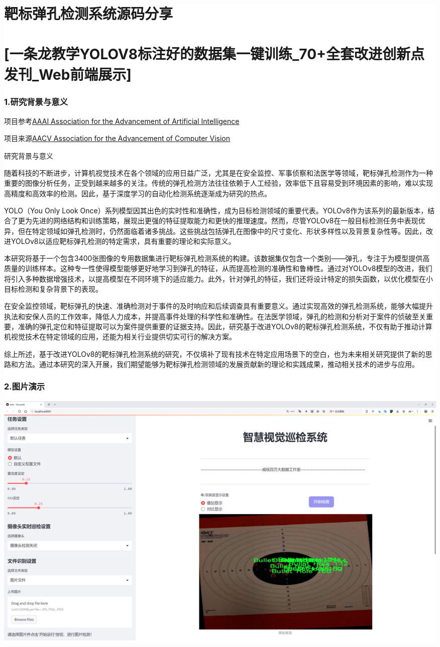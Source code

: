 # 靶标弹孔检测系统源码分享
 # [一条龙教学YOLOV8标注好的数据集一键训练_70+全套改进创新点发刊_Web前端展示]

### 1.研究背景与意义

项目参考[AAAI Association for the Advancement of Artificial Intelligence](https://gitee.com/qunmasj/projects)

项目来源[AACV Association for the Advancement of Computer Vision](https://kdocs.cn/l/cszuIiCKVNis)

研究背景与意义

随着科技的不断进步，计算机视觉技术在各个领域的应用日益广泛，尤其是在安全监控、军事侦察和法医学等领域，靶标弹孔检测作为一种重要的图像分析任务，正受到越来越多的关注。传统的弹孔检测方法往往依赖于人工经验，效率低下且容易受到环境因素的影响，难以实现高精度和高效率的检测。因此，基于深度学习的自动化检测系统逐渐成为研究的热点。

YOLO（You Only Look Once）系列模型因其出色的实时性和准确性，成为目标检测领域的重要代表。YOLOv8作为该系列的最新版本，结合了更为先进的网络结构和训练策略，展现出更强的特征提取能力和更快的推理速度。然而，尽管YOLOv8在一般目标检测任务中表现优异，但在特定领域如弹孔检测时，仍然面临着诸多挑战。这些挑战包括弹孔在图像中的尺寸变化、形状多样性以及背景复杂性等。因此，改进YOLOv8以适应靶标弹孔检测的特定需求，具有重要的理论和实际意义。

本研究将基于一个包含3400张图像的专用数据集进行靶标弹孔检测系统的构建。该数据集仅包含一个类别——弹孔，专注于为模型提供高质量的训练样本。这种专一性使得模型能够更好地学习到弹孔的特征，从而提高检测的准确性和鲁棒性。通过对YOLOv8模型的改进，我们将引入多种数据增强技术，以提高模型在不同环境下的适应能力。此外，针对弹孔的特征，我们还将设计特定的损失函数，以优化模型在小目标检测和复杂背景下的表现。

在安全监控领域，靶标弹孔的快速、准确检测对于事件的及时响应和后续调查具有重要意义。通过实现高效的弹孔检测系统，能够大幅提升执法和安保人员的工作效率，降低人力成本，并提高事件处理的科学性和准确性。在法医学领域，弹孔的检测和分析对于案件的侦破至关重要，准确的弹孔定位和特征提取可以为案件提供重要的证据支持。因此，研究基于改进YOLOv8的靶标弹孔检测系统，不仅有助于推动计算机视觉技术在特定领域的应用，还能为相关行业提供切实可行的解决方案。

综上所述，基于改进YOLOv8的靶标弹孔检测系统的研究，不仅填补了现有技术在特定应用场景下的空白，也为未来相关研究提供了新的思路和方法。通过本研究的深入开展，我们期望能够为靶标弹孔检测领域的发展贡献新的理论和实践成果，推动相关技术的进步与应用。

### 2.图片演示

![1.png](1.png)
